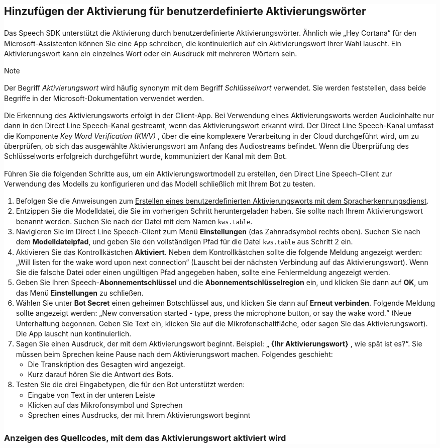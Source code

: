 ## <a name="add-custom-wake-word-activation"></a>Hinzufügen der Aktivierung für benutzerdefinierte Aktivierungswörter

Das Speech SDK unterstützt die Aktivierung durch benutzerdefinierte Aktivierungswörter. Ähnlich wie „Hey Cortana“ für den Microsoft-Assistenten können Sie eine App schreiben, die kontinuierlich auf ein Aktivierungswort Ihrer Wahl lauscht. Ein Aktivierungswort kann ein einzelnes Wort oder ein Ausdruck mit mehreren Wörtern sein.

> [!NOTE]
> Der Begriff *Aktivierungswort* wird häufig synonym mit dem Begriff *Schlüsselwort* verwendet. Sie werden feststellen, dass beide Begriffe in der Microsoft-Dokumentation verwendet werden.

Die Erkennung des Aktivierungsworts erfolgt in der Client-App. Bei Verwendung eines Aktivierungsworts werden Audioinhalte nur dann in den Direct Line Speech-Kanal gestreamt, wenn das Aktivierungswort erkannt wird. Der Direct Line Speech-Kanal umfasst die Komponente *Key Word Verification (KWV)* , über die eine komplexere Verarbeitung in der Cloud durchgeführt wird, um zu überprüfen, ob sich das ausgewählte Aktivierungswort am Anfang des Audiostreams befindet. Wenn die Überprüfung des Schlüsselworts erfolgreich durchgeführt wurde, kommuniziert der Kanal mit dem Bot.

Führen Sie die folgenden Schritte aus, um ein Aktivierungswortmodell zu erstellen, den Direct Line Speech-Client zur Verwendung des Modells zu konfigurieren und das Modell schließlich mit Ihrem Bot zu testen.

1. Befolgen Sie die Anweisungen zum [Erstellen eines benutzerdefinierten Aktivierungsworts mit dem Spracherkennungsdienst](https://docs.microsoft.com/azure/cognitive-services/speech-service/speech-devices-sdk-create-kws).
2. Entzippen Sie die Modelldatei, die Sie im vorherigen Schritt heruntergeladen haben. Sie sollte nach Ihrem Aktivierungswort benannt werden. Suchen Sie nach der Datei mit dem Namen `kws.table`.
3. Navigieren Sie im Direct Line Speech-Client zum Menü **Einstellungen** (das Zahnradsymbol rechts oben). Suchen Sie nach dem **Modelldateipfad**, und geben Sie den vollständigen Pfad für die Datei `kws.table` aus Schritt 2 ein.
4. Aktivieren Sie das Kontrollkästchen **Aktiviert**. Neben dem Kontrollkästchen sollte die folgende Meldung angezeigt werden: „Will listen for the wake word upon next connection“ (Lauscht bei der nächsten Verbindung auf das Aktivierungswort). Wenn Sie die falsche Datei oder einen ungültigen Pfad angegeben haben, sollte eine Fehlermeldung angezeigt werden.
5. Geben Sie Ihren Speech-**Abonnementschlüssel** und die **Abonnementschlüsselregion** ein, und klicken Sie dann auf **OK**, um das Menü **Einstellungen** zu schließen.
6. Wählen Sie unter **Bot Secret** einen geheimen Botschlüssel aus, und klicken Sie dann auf **Erneut verbinden**. Folgende Meldung sollte angezeigt werden: „New conversation started - type, press the microphone button, or say the wake word.“ (Neue Unterhaltung begonnen. Geben Sie Text ein, klicken Sie auf die Mikrofonschaltfläche, oder sagen Sie das Aktivierungswort). Die App lauscht nun kontinuierlich.
7. Sagen Sie einen Ausdruck, der mit dem Aktivierungswort beginnt. Beispiel: „ **{Ihr Aktivierungswort}** , wie spät ist es?“. Sie müssen beim Sprechen keine Pause nach dem Aktivierungswort machen. Folgendes geschieht:
   * Die Transkription des Gesagten wird angezeigt.
   * Kurz darauf hören Sie die Antwort des Bots.
8. Testen Sie die drei Eingabetypen, die für den Bot unterstützt werden:
   * Eingabe von Text in der unteren Leiste
   * Klicken auf das Mikrofonsymbol und Sprechen
   * Sprechen eines Ausdrucks, der mit Ihrem Aktivierungswort beginnt

### <a name="view-the-source-code-that-enables-wake-word"></a>Anzeigen des Quellcodes, mit dem das Aktivierungswort aktiviert wird
